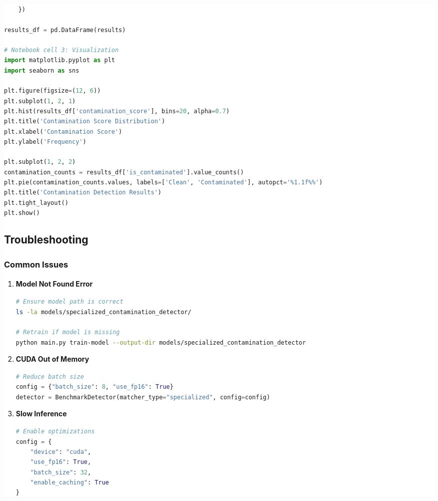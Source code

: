 ```python
    })

results_df = pd.DataFrame(results)

# Notebook cell 3: Visualization
import matplotlib.pyplot as plt
import seaborn as sns

plt.figure(figsize=(12, 6))
plt.subplot(1, 2, 1)
plt.hist(results_df['contamination_score'], bins=20, alpha=0.7)
plt.title('Contamination Score Distribution')
plt.xlabel('Contamination Score')
plt.ylabel('Frequency')

plt.subplot(1, 2, 2)
contamination_counts = results_df['is_contaminated'].value_counts()
plt.pie(contamination_counts.values, labels=['Clean', 'Contaminated'], autopct='%1.1f%%')
plt.title('Contamination Detection Results')
plt.tight_layout()
plt.show()
```

## Troubleshooting

### Common Issues

1. **Model Not Found Error**
   ```bash
   # Ensure model path is correct
   ls -la models/specialized_contamination_detector/
   
   # Retrain if model is missing
   python main.py train-model --output-dir models/specialized_contamination_detector
   ```

2. **CUDA Out of Memory**
   ```python
   # Reduce batch size
   config = {"batch_size": 8, "use_fp16": True}
   detector = BenchmarkDetector(matcher_type="specialized", config=config)
   ```

3. **Slow Inference**
   ```python
   # Enable optimizations
   config = {
       "device": "cuda",
       "use_fp16": True,
       "batch_size": 32,
       "enable_caching": True
   }
   ```
